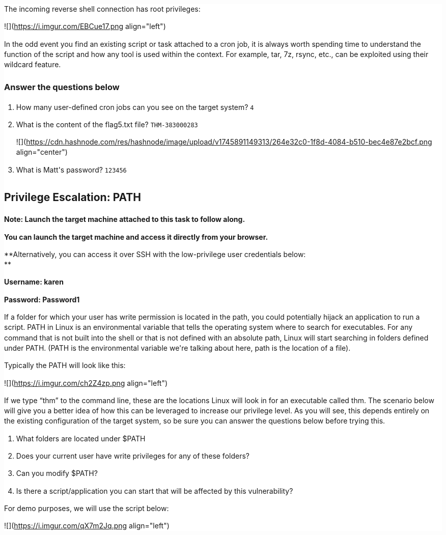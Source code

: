 The incoming reverse shell connection has root privileges:

![](https://i.imgur.com/EBCue17.png align="left")

In the odd event you find an existing script or task attached to a cron job, it is always worth spending time to understand the function of the script and how any tool is used within the context. For example, tar, 7z, rsync, etc., can be exploited using their wildcard feature.

### Answer the questions below

1. How many user-defined cron jobs can you see on the target system? `4`
    
2. What is the content of the flag5.txt file? `THM-383000283`
    
    ![](https://cdn.hashnode.com/res/hashnode/image/upload/v1745891149313/264e32c0-1f8d-4084-b510-bec4e87e2bcf.png align="center")
    
3. What is Matt's password? `123456`
    

## Privilege Escalation: PATH

**Note: Launch the target machine attached to this task to follow along.**

**You can launch the target machine and access it directly from your browser.**

**Alternatively, you can access it over SSH with the low-privilege user credentials below:  
**

**Username: karen**

**Password: Password1**

If a folder for which your user has write permission is located in the path, you could potentially hijack an application to run a script. PATH in Linux is an environmental variable that tells the operating system where to search for executables. For any command that is not built into the shell or that is not defined with an absolute path, Linux will start searching in folders defined under PATH. (PATH is the environmental variable we're talking about here, path is the location of a file).  
  
Typically the PATH will look like this:

![](https://i.imgur.com/ch2Z4zp.png align="left")

If we type “thm” to the command line, these are the locations Linux will look in for an executable called thm. The scenario below will give you a better idea of how this can be leveraged to increase our privilege level. As you will see, this depends entirely on the existing configuration of the target system, so be sure you can answer the questions below before trying this.

1. What folders are located under $PATH
    
2. Does your current user have write privileges for any of these folders?
    
3. Can you modify $PATH?
    
4. Is there a script/application you can start that will be affected by this vulnerability?
    

For demo purposes, we will use the script below:

![](https://i.imgur.com/qX7m2Jq.png align="left")
